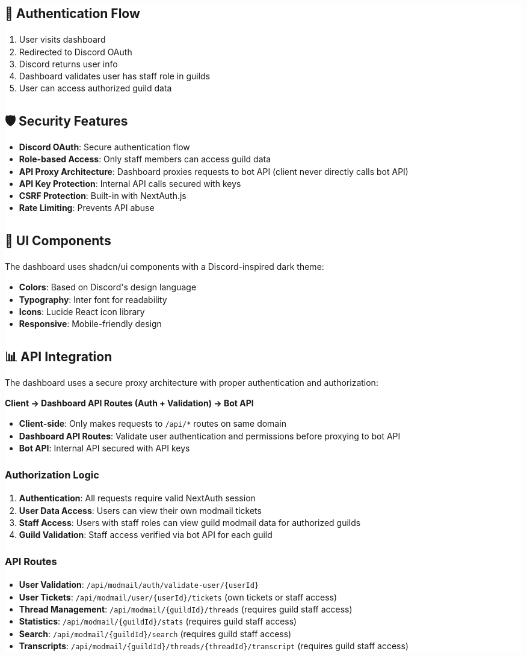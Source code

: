 ## 🔐 Authentication Flow

1. User visits dashboard
2. Redirected to Discord OAuth
3. Discord returns user info
4. Dashboard validates user has staff role in guilds
5. User can access authorized guild data

## 🛡️ Security Features

- **Discord OAuth**: Secure authentication flow
- **Role-based Access**: Only staff members can access guild data
- **API Proxy Architecture**: Dashboard proxies requests to bot API (client never directly calls bot API)
- **API Key Protection**: Internal API calls secured with keys
- **CSRF Protection**: Built-in with NextAuth.js
- **Rate Limiting**: Prevents API abuse

## 🎨 UI Components

The dashboard uses shadcn/ui components with a Discord-inspired dark theme:

- **Colors**: Based on Discord's design language
- **Typography**: Inter font for readability
- **Icons**: Lucide React icon library
- **Responsive**: Mobile-friendly design

## 📊 API Integration

The dashboard uses a secure proxy architecture with proper authentication and authorization:

**Client → Dashboard API Routes (Auth + Validation) → Bot API**

- **Client-side**: Only makes requests to `/api/*` routes on same domain
- **Dashboard API Routes**: Validate user authentication and permissions before proxying to bot API
- **Bot API**: Internal API secured with API keys

### Authorization Logic

1. **Authentication**: All requests require valid NextAuth session
2. **User Data Access**: Users can view their own modmail tickets
3. **Staff Access**: Users with staff roles can view guild modmail data for authorized guilds
4. **Guild Validation**: Staff access verified via bot API for each guild

### API Routes

- **User Validation**: `/api/modmail/auth/validate-user/{userId}`
- **User Tickets**: `/api/modmail/user/{userId}/tickets` (own tickets or staff access)
- **Thread Management**: `/api/modmail/{guildId}/threads` (requires guild staff access)
- **Statistics**: `/api/modmail/{guildId}/stats` (requires guild staff access)
- **Search**: `/api/modmail/{guildId}/search` (requires guild staff access)
- **Transcripts**: `/api/modmail/{guildId}/threads/{threadId}/transcript` (requires guild staff access)
